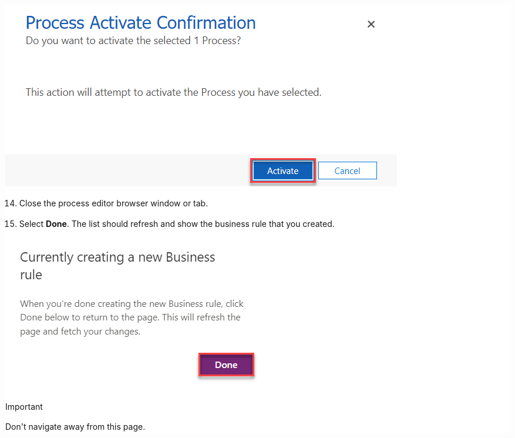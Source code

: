 ![Screenshot shwoing Activate button to process the activate confirmation.](media/confirm.png)
    
14.  Close the process editor browser window or tab.
    
15.  Select **Done**. The list should refresh and show the business rule that you created.
    
![Screenshot with a box around the Done button.](media/done.png)
    

Important

Don't navigate away from this page.